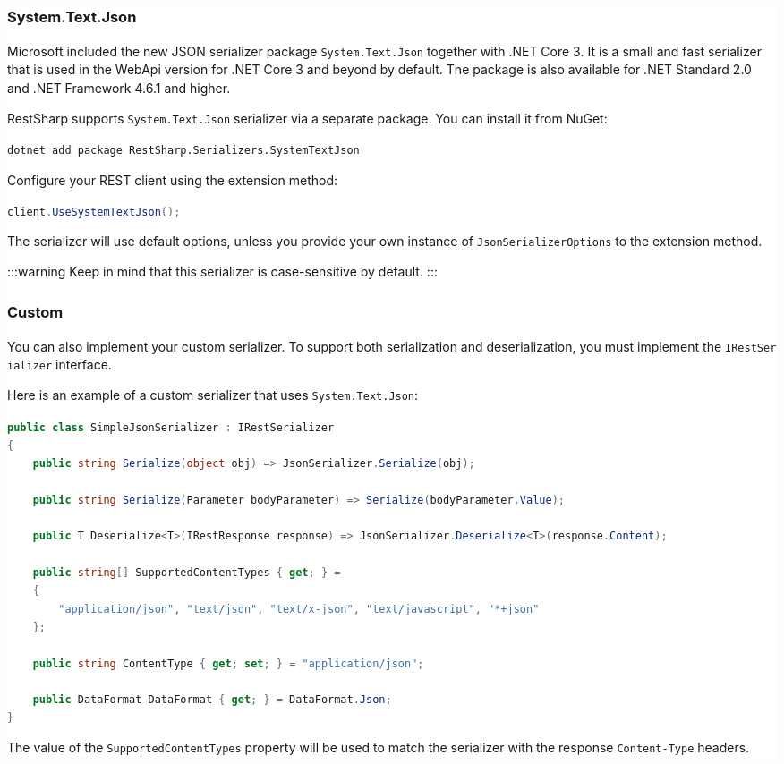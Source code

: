 ### System.Text.Json

Microsoft included the new JSON serializer package `System.Text.Json` together with .NET Core 3.
It is a small and fast serializer that is used in the WebApi version for .NET Core 3
and beyond by default. The package is also available for .NET Standard 2.0 and .NET Framework 4.6.1 and higher.

RestSharp supports `System.Text.Json` serializer via a separate package. You can install it
from NuGet:

```
dotnet add package RestSharp.Serializers.SystemTextJson
```

Configure your REST client using the extension method:

```csharp
client.UseSystemTextJson();
``` 

The serializer will use default options, unless you provide your
own instance of `JsonSerializerOptions` to the extension method.

:::warning
Keep in mind that this serializer is case-sensitive by default.
:::

### Custom

You can also implement your custom serializer. To support both serialization and
deserialization, you must implement the `IRestSerializer` interface.

Here is an example of a custom serializer that uses `System.Text.Json`:

```csharp
public class SimpleJsonSerializer : IRestSerializer
{
    public string Serialize(object obj) => JsonSerializer.Serialize(obj);

    public string Serialize(Parameter bodyParameter) => Serialize(bodyParameter.Value);

    public T Deserialize<T>(IRestResponse response) => JsonSerializer.Deserialize<T>(response.Content);

    public string[] SupportedContentTypes { get; } =
    {
        "application/json", "text/json", "text/x-json", "text/javascript", "*+json"
    };

    public string ContentType { get; set; } = "application/json";

    public DataFormat DataFormat { get; } = DataFormat.Json;
}
```

The value of the `SupportedContentTypes` property will be used to match the
serializer with the response `Content-Type` headers.
